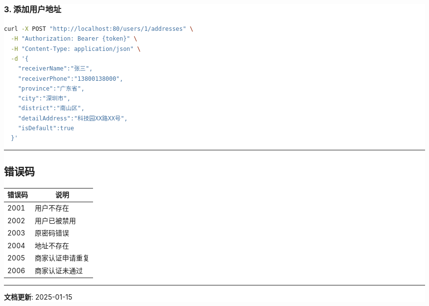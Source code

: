 ### 3. 添加用户地址
```bash
curl -X POST "http://localhost:80/users/1/addresses" \
  -H "Authorization: Bearer {token}" \
  -H "Content-Type: application/json" \
  -d '{
    "receiverName":"张三",
    "receiverPhone":"13800138000",
    "province":"广东省",
    "city":"深圳市",
    "district":"南山区",
    "detailAddress":"科技园XX路XX号",
    "isDefault":true
  }'
```

---

## 错误码

| 错误码 | 说明 |
|-------|------|
| 2001 | 用户不存在 |
| 2002 | 用户已被禁用 |
| 2003 | 原密码错误 |
| 2004 | 地址不存在 |
| 2005 | 商家认证申请重复 |
| 2006 | 商家认证未通过 |

---

**文档更新**: 2025-01-15
